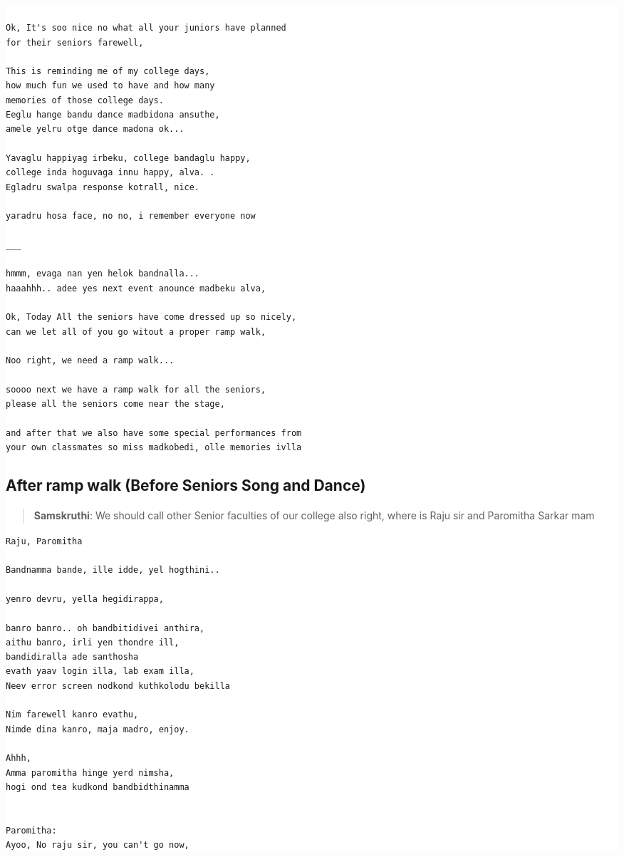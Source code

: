 ```

Ok, It's soo nice no what all your juniors have planned 
for their seniors farewell,

This is reminding me of my college days, 
how much fun we used to have and how many 
memories of those college days.  
Eeglu hange bandu dance madbidona ansuthe,
amele yelru otge dance madona ok...

Yavaglu happiyag irbeku, college bandaglu happy, 
college inda hoguvaga innu happy, alva. .
Egladru swalpa response kotrall, nice.

yaradru hosa face, no no, i remember everyone now

___

hmmm, evaga nan yen helok bandnalla...
haaahhh.. adee yes next event anounce madbeku alva,

Ok, Today All the seniors have come dressed up so nicely,
can we let all of you go witout a proper ramp walk,

Noo right, we need a ramp walk...

soooo next we have a ramp walk for all the seniors,
please all the seniors come near the stage,

and after that we also have some special performances from 
your own classmates so miss madkobedi, olle memories ivlla
```

## After ramp walk (Before Seniors Song and Dance)

> **Samskruthi**:
> We should call other Senior faculties of our college also right, 
> where is Raju sir and Paromitha Sarkar mam

```
Raju, Paromitha

Bandnamma bande, ille idde, yel hogthini..

yenro devru, yella hegidirappa,

banro banro.. oh bandbitidivei anthira, 
aithu banro, irli yen thondre ill, 
bandidiralla ade santhosha
evath yaav login illa, lab exam illa, 
Neev error screen nodkond kuthkolodu bekilla 

Nim farewell kanro evathu,
Nimde dina kanro, maja madro, enjoy.

Ahhh,
Amma paromitha hinge yerd nimsha,
hogi ond tea kudkond bandbidthinamma


Paromitha:
Ayoo, No raju sir, you can't go now,

```